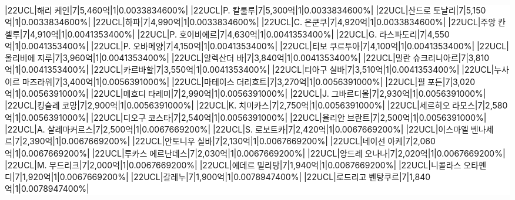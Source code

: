 |22UCL|해리 케인|7|5,460억|1|0.0033834600%|
|22UCL|P. 칼룰루|7|5,300억|1|0.0033834600%|
|22UCL|산드로 토날리|7|5,150억|1|0.0033834600%|
|22UCL|하파|7|4,990억|1|0.0033834600%|
|22UCL|C. 은쿤쿠|7|4,920억|1|0.0033834600%|
|22UCL|주앙 칸셀루|7|4,910억|1|0.0041353400%|
|22UCL|P. 호이비에르|7|4,630억|1|0.0041353400%|
|22UCL|G. 라스파도리|7|4,550억|1|0.0041353400%|
|22UCL|P. 오바메양|7|4,150억|1|0.0041353400%|
|22UCL|티보 쿠르투아|7|4,100억|1|0.0041353400%|
|22UCL|올리비에 지루|7|3,960억|1|0.0041353400%|
|22UCL|알렉산더 바|7|3,840억|1|0.0041353400%|
|22UCL|밀란 슈크리니아르|7|3,810억|1|0.0041353400%|
|22UCL|카르바할|7|3,550억|1|0.0041353400%|
|22UCL|티아구 실바|7|3,510억|1|0.0041353400%|
|22UCL|누사이르 마즈라위|7|3,400억|1|0.0056391000%|
|22UCL|마테이스 더리흐트|7|3,270억|1|0.0056391000%|
|22UCL|필 포든|7|3,020억|1|0.0056391000%|
|22UCL|메흐디 타레미|7|2,990억|1|0.0056391000%|
|22UCL|J. 그바르디올|7|2,930억|1|0.0056391000%|
|22UCL|킹슬레 코망|7|2,900억|1|0.0056391000%|
|22UCL|K. 치미카스|7|2,750억|1|0.0056391000%|
|22UCL|세르히오 라모스|7|2,580억|1|0.0056391000%|
|22UCL|디오구 코스타|7|2,540억|1|0.0056391000%|
|22UCL|율리안 브란트|7|2,500억|1|0.0056391000%|
|22UCL|A. 살레마커르스|7|2,500억|1|0.0067669200%|
|22UCL|S. 로보트카|7|2,420억|1|0.0067669200%|
|22UCL|이스마엘 벤나세르|7|2,390억|1|0.0067669200%|
|22UCL|안토니우 실바|7|2,130억|1|0.0067669200%|
|22UCL|네이선 아케|7|2,060억|1|0.0067669200%|
|22UCL|루카스 에르난데스|7|2,030억|1|0.0067669200%|
|22UCL|앙드레 오나나|7|2,020억|1|0.0067669200%|
|22UCL|M. 무드리크|7|2,000억|1|0.0067669200%|
|22UCL|에데르 밀리탕|7|1,940억|1|0.0067669200%|
|22UCL|니콜라스 오타멘디|7|1,920억|1|0.0067669200%|
|22UCL|갈레누|7|1,900억|1|0.0078947400%|
|22UCL|로드리고 벤탕쿠르|7|1,840억|1|0.0078947400%|